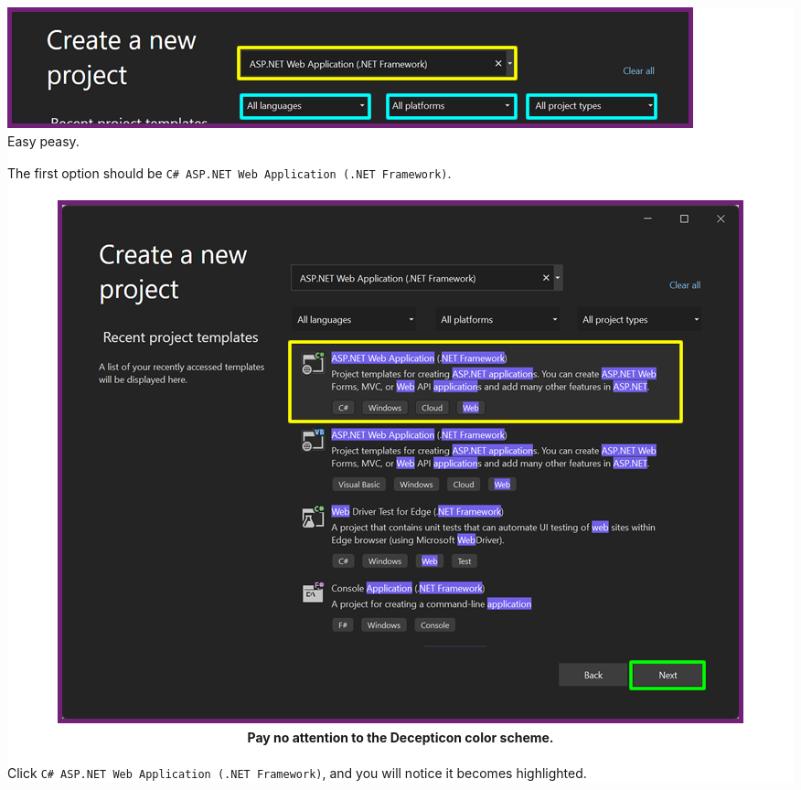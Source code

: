   <img src="resource/image/cawst-documentation/cawst-create-new-project-02.png" width="750">
  <br>
  Easy peasy.
  
</h4>

The first option should be `C# ASP.NET Web Application (.NET Framework)`. 

<h4 align="center">

  <img src="resource/image/cawst-documentation/cawst-create-new-project-03.png" width="750">
  <br>
  Pay no attention to the Decepticon color scheme.
  
</h4>

Click `C# ASP.NET Web Application (.NET Framework)`, and you will notice it becomes highlighted.
